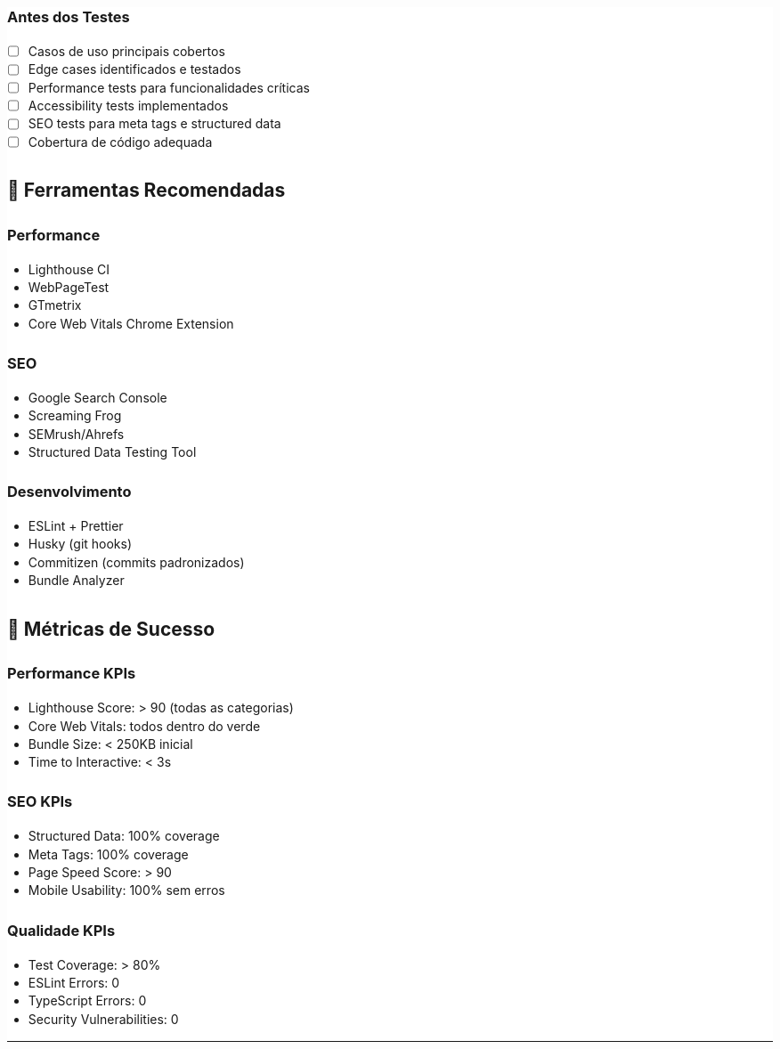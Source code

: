 ### Antes dos Testes
- [ ] Casos de uso principais cobertos
- [ ] Edge cases identificados e testados
- [ ] Performance tests para funcionalidades críticas
- [ ] Accessibility tests implementados
- [ ] SEO tests para meta tags e structured data
- [ ] Cobertura de código adequada

## 🔧 Ferramentas Recomendadas

### Performance
- Lighthouse CI
- WebPageTest
- GTmetrix
- Core Web Vitals Chrome Extension

### SEO
- Google Search Console
- Screaming Frog
- SEMrush/Ahrefs
- Structured Data Testing Tool

### Desenvolvimento
- ESLint + Prettier
- Husky (git hooks)
- Commitizen (commits padronizados)
- Bundle Analyzer

## 🎯 Métricas de Sucesso

### Performance KPIs
- Lighthouse Score: > 90 (todas as categorias)
- Core Web Vitals: todos dentro do verde
- Bundle Size: < 250KB inicial
- Time to Interactive: < 3s

### SEO KPIs
- Structured Data: 100% coverage
- Meta Tags: 100% coverage
- Page Speed Score: > 90
- Mobile Usability: 100% sem erros

### Qualidade KPIs
- Test Coverage: > 80%
- ESLint Errors: 0
- TypeScript Errors: 0
- Security Vulnerabilities: 0

---